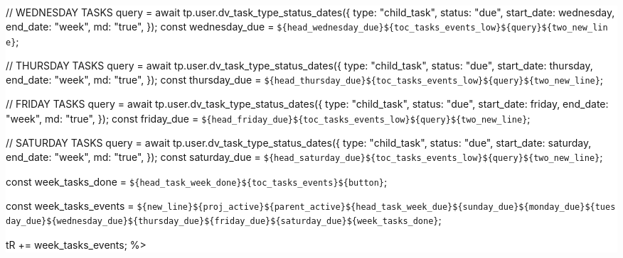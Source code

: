 // WEDNESDAY TASKS
query = await tp.user.dv_task_type_status_dates({
  type: "child_task",
  status: "due",
  start_date: wednesday,
  end_date: "week",
  md: "true",
});
const wednesday_due = `${head_wednesday_due}${toc_tasks_events_low}${query}${two_new_line}`;

// THURSDAY TASKS
query = await tp.user.dv_task_type_status_dates({
  type: "child_task",
  status: "due",
  start_date: thursday,
  end_date: "week",
  md: "true",
});
const thursday_due = `${head_thursday_due}${toc_tasks_events_low}${query}${two_new_line}`;

// FRIDAY TASKS
query = await tp.user.dv_task_type_status_dates({
  type: "child_task",
  status: "due",
  start_date: friday,
  end_date: "week",
  md: "true",
});
const friday_due = `${head_friday_due}${toc_tasks_events_low}${query}${two_new_line}`;

// SATURDAY TASKS
query = await tp.user.dv_task_type_status_dates({
  type: "child_task",
  status: "due",
  start_date: saturday,
  end_date: "week",
  md: "true",
});
const saturday_due = `${head_saturday_due}${toc_tasks_events_low}${query}${two_new_line}`;

const week_tasks_done = `${head_task_week_done}${toc_tasks_events}${button}`;

const week_tasks_events = `${new_line}${proj_active}${parent_active}${head_task_week_due}${sunday_due}${monday_due}${tuesday_due}${wednesday_due}${thursday_due}${friday_due}${saturday_due}${week_tasks_done}`;

tR += week_tasks_events;
%>
